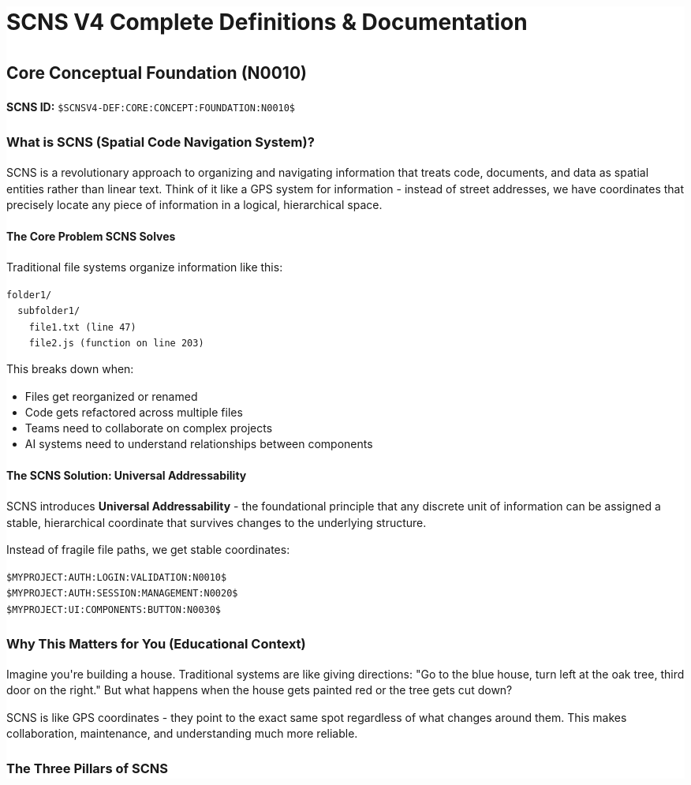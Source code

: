 # SCNS V4 Complete Definitions & Documentation

## Core Conceptual Foundation (N0010)

**SCNS ID:** `$SCNSV4-DEF:CORE:CONCEPT:FOUNDATION:N0010$`

### What is SCNS (Spatial Code Navigation System)?

SCNS is a revolutionary approach to organizing and navigating information that treats code, documents, and data as spatial entities rather than linear text. Think of it like a GPS system for information - instead of street addresses, we have coordinates that precisely locate any piece of information in a logical, hierarchical space.

#### The Core Problem SCNS Solves

Traditional file systems organize information like this:
```
folder1/
  subfolder1/
    file1.txt (line 47)
    file2.js (function on line 203)
```

This breaks down when:
- Files get reorganized or renamed
- Code gets refactored across multiple files
- Teams need to collaborate on complex projects
- AI systems need to understand relationships between components

#### The SCNS Solution: Universal Addressability

SCNS introduces **Universal Addressability** - the foundational principle that any discrete unit of information can be assigned a stable, hierarchical coordinate that survives changes to the underlying structure.

Instead of fragile file paths, we get stable coordinates:
```
$MYPROJECT:AUTH:LOGIN:VALIDATION:N0010$
$MYPROJECT:AUTH:SESSION:MANAGEMENT:N0020$  
$MYPROJECT:UI:COMPONENTS:BUTTON:N0030$
```

### Why This Matters for You (Educational Context)

Imagine you're building a house. Traditional systems are like giving directions: "Go to the blue house, turn left at the oak tree, third door on the right." But what happens when the house gets painted red or the tree gets cut down?

SCNS is like GPS coordinates - they point to the exact same spot regardless of what changes around them. This makes collaboration, maintenance, and understanding much more reliable.

### The Three Pillars of SCNS
